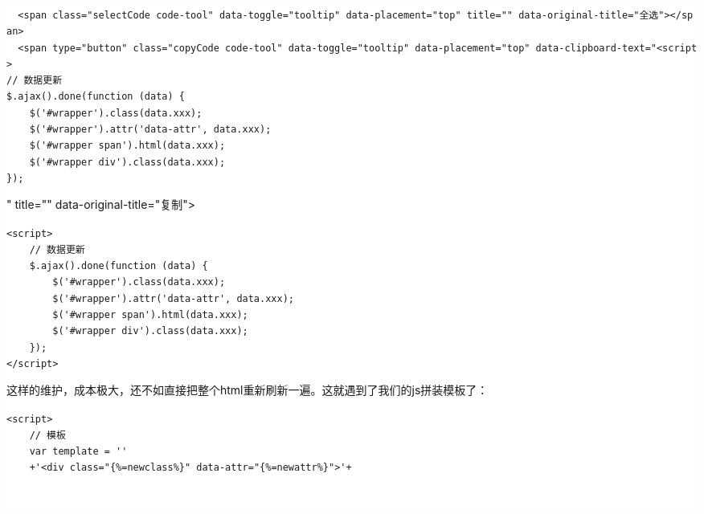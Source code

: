       <span class="selectCode code-tool" data-toggle="tooltip" data-placement="top" title="" data-original-title="全选"></span>
      <span type="button" class="copyCode code-tool" data-toggle="tooltip" data-placement="top" data-clipboard-text="<script>
    // 数据更新
    $.ajax().done(function (data) {
        $('#wrapper').class(data.xxx);
        $('#wrapper').attr('data-attr', data.xxx);
        $('#wrapper span').html(data.xxx);
        $('#wrapper div').class(data.xxx);
    });
</script>
" title="" data-original-title="复制"></span>
      <span type="button" class="saveToNote code-tool" data-toggle="tooltip" data-placement="top" title="" data-original-title="放进笔记"></span>
      </div>
      </div><pre class="hljs xml"><code><span class="hljs-tag">&lt;<span class="hljs-name">script</span>&gt;</span><span class="javascript">
    <span class="hljs-comment">// 数据更新</span>
    $.ajax().done(<span class="hljs-function"><span class="hljs-keyword">function</span> (<span class="hljs-params">data</span>) </span>{
        $(<span class="hljs-string">'#wrapper'</span>).class(data.xxx);
        $(<span class="hljs-string">'#wrapper'</span>).attr(<span class="hljs-string">'data-attr'</span>, data.xxx);
        $(<span class="hljs-string">'#wrapper span'</span>).html(data.xxx);
        $(<span class="hljs-string">'#wrapper div'</span>).class(data.xxx);
    });
</span><span class="hljs-tag">&lt;/<span class="hljs-name">script</span>&gt;</span>
</code></pre>
<p>这样的维护，成本极大，还不如直接把整个html重新刷新一遍。这就遇到了我们的js拼装模板了：</p>
<div class="widget-codetool" style="display:none;">
      <div class="widget-codetool--inner">
      <span class="selectCode code-tool" data-toggle="tooltip" data-placement="top" title="" data-original-title="全选"></span>
      <span type="button" class="copyCode code-tool" data-toggle="tooltip" data-placement="top" data-clipboard-text="<script>
    // 模板
    var template = ''
    +'<div class=&quot;{%=newclass%}&quot; data-attr=&quot;{%=newattr%}&quot;>'+
        '<span>{%=newcontent%}</span>'+
        '<div class={%=newinnerclass%}></div>'+
    '</div>';
    

    // 数据更新
    $.ajax().done(function (data) {
        // 每次数据更新，直接把模板全刷一遍
        $('#wrapper')[0].outerHTMl = TEMPLATEparser(template)(data);
    });
</script>
" title="" data-original-title="复制"></span>
      <span type="button" class="saveToNote code-tool" data-toggle="tooltip" data-placement="top" title="" data-original-title="放进笔记"></span>
      </div>
      </div><pre class="hljs django"><code><span class="xml"><span class="hljs-tag">&lt;<span class="hljs-name">script</span>&gt;</span><span class="actionscript">
    <span class="hljs-comment">// 模板</span>
    <span class="hljs-keyword">var</span> template = <span class="hljs-string">''</span>
    +<span class="hljs-string">'&lt;div class="</span></span></span><span class="hljs-template-tag">{%=<span class="hljs-name">newclass</span>%}</span><span class="xml"><span class="actionscript"><span class="hljs-string">" data-attr="</span></span></span><span class="hljs-template-tag">{%=<span class="hljs-name">newattr</span>%}</span><span class="xml"><span class="handlebars"><span class="xml">"&gt;'+